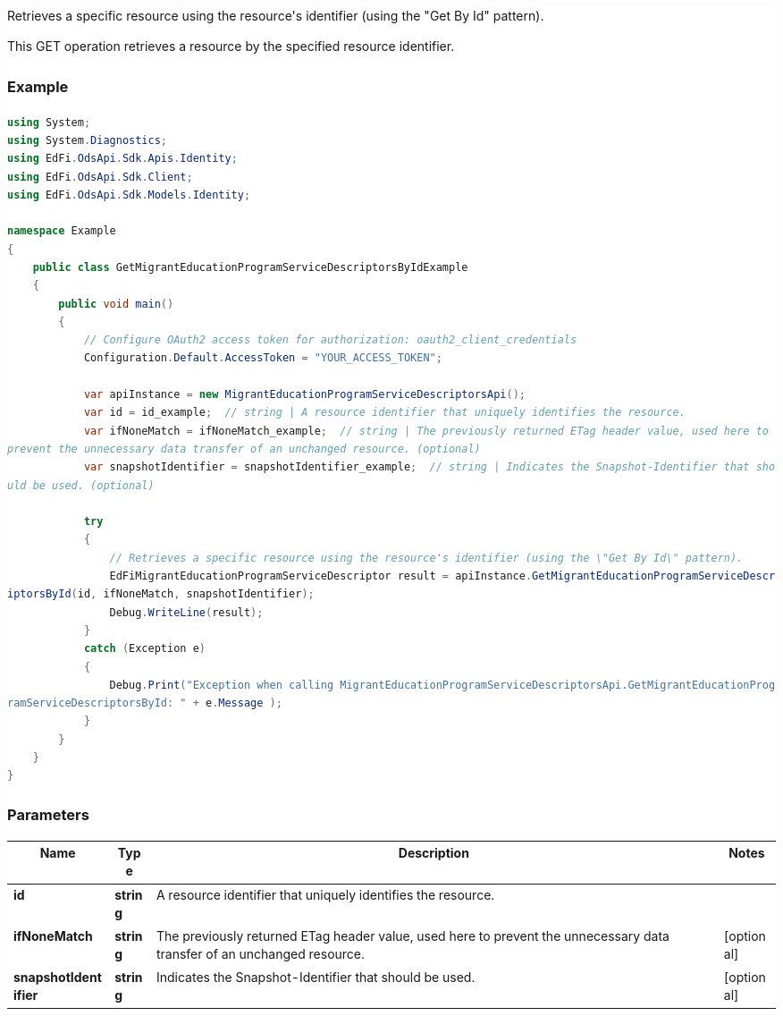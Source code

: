 Retrieves a specific resource using the resource's identifier (using the \"Get By Id\" pattern).

This GET operation retrieves a resource by the specified resource identifier.

### Example
```csharp
using System;
using System.Diagnostics;
using EdFi.OdsApi.Sdk.Apis.Identity;
using EdFi.OdsApi.Sdk.Client;
using EdFi.OdsApi.Sdk.Models.Identity;

namespace Example
{
    public class GetMigrantEducationProgramServiceDescriptorsByIdExample
    {
        public void main()
        {
            // Configure OAuth2 access token for authorization: oauth2_client_credentials
            Configuration.Default.AccessToken = "YOUR_ACCESS_TOKEN";

            var apiInstance = new MigrantEducationProgramServiceDescriptorsApi();
            var id = id_example;  // string | A resource identifier that uniquely identifies the resource.
            var ifNoneMatch = ifNoneMatch_example;  // string | The previously returned ETag header value, used here to prevent the unnecessary data transfer of an unchanged resource. (optional) 
            var snapshotIdentifier = snapshotIdentifier_example;  // string | Indicates the Snapshot-Identifier that should be used. (optional) 

            try
            {
                // Retrieves a specific resource using the resource's identifier (using the \"Get By Id\" pattern).
                EdFiMigrantEducationProgramServiceDescriptor result = apiInstance.GetMigrantEducationProgramServiceDescriptorsById(id, ifNoneMatch, snapshotIdentifier);
                Debug.WriteLine(result);
            }
            catch (Exception e)
            {
                Debug.Print("Exception when calling MigrantEducationProgramServiceDescriptorsApi.GetMigrantEducationProgramServiceDescriptorsById: " + e.Message );
            }
        }
    }
}
```

### Parameters

Name | Type | Description  | Notes
------------- | ------------- | ------------- | -------------
 **id** | **string**| A resource identifier that uniquely identifies the resource. | 
 **ifNoneMatch** | **string**| The previously returned ETag header value, used here to prevent the unnecessary data transfer of an unchanged resource. | [optional] 
 **snapshotIdentifier** | **string**| Indicates the Snapshot-Identifier that should be used. | [optional] 
